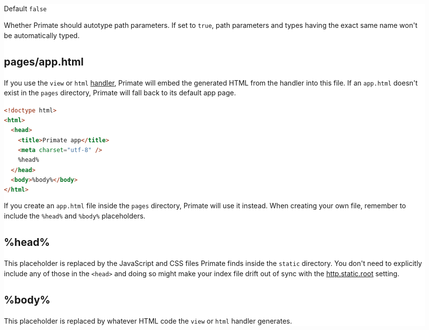 Default `false`

Whether Primate should autotype path parameters. If set to `true`, path
parameters and types having the exact same name won't be automatically typed.

## pages/app.html

If you use the `view` or `html` [handler](/guide/requests#view), Primate will
embed the generated HTML from the handler into this file. If an `app.html`
doesn't exist in the `pages` directory, Primate will fall back to its default
app page.

```html caption=dafault app page
<!doctype html>
<html>
  <head>
    <title>Primate app</title>
    <meta charset="utf-8" />
    %head%
  </head>
  <body>%body%</body>
</html>
```

If you create an `app.html` file inside the `pages` directory, Primate will
use it instead. When creating your own file, remember to include the `%head%`
and `%body%` placeholders.

## %head%

This placeholder is replaced by the JavaScript and CSS files Primate finds
inside the `static` directory. You don't need to explicitly include any of
those in the `<head>` and doing so might make your index file drift out of sync
with the [http.static.root](#http-static-root) setting.

## %body%

This placeholder is replaced by whatever HTML code the `view` or `html`
handler generates.

[hooks-load]: /guide/hooks#load
[default-app-html]: https://github.com/primatejs/primate/blob/master/packages/primate/src/defaults/app.html
[default-error-html]: https://github.com/primatejs/primate/blob/master/packages/primate/src/defaults/error.html
[runtime]: https://github.com/flogjs/std/blob/master/runtime-compat/http/src/serve.js
